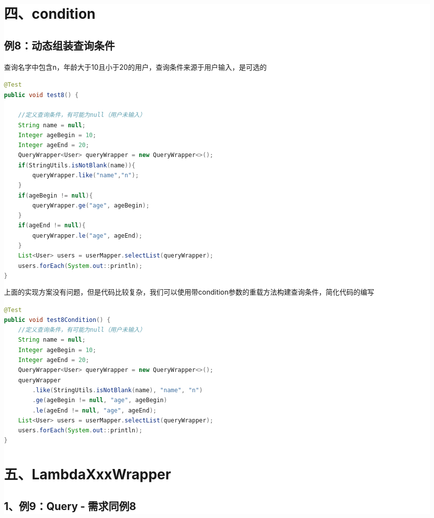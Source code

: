 # 四、condition

## 例8：动态组装查询条件

查询名字中包含n，年龄大于10且小于20的用户，查询条件来源于用户输入，是可选的 

```java
@Test
public void test8() {
    
    //定义查询条件，有可能为null（用户未输入）
    String name = null;
    Integer ageBegin = 10;
    Integer ageEnd = 20;
    QueryWrapper<User> queryWrapper = new QueryWrapper<>();
    if(StringUtils.isNotBlank(name)){
        queryWrapper.like("name","n");
    }
    if(ageBegin != null){
        queryWrapper.ge("age", ageBegin);
    }
    if(ageEnd != null){
        queryWrapper.le("age", ageEnd);
    }
    List<User> users = userMapper.selectList(queryWrapper);
    users.forEach(System.out::println);
}
```

上面的实现方案没有问题，但是代码比较复杂，我们可以使用带condition参数的重载方法构建查询条件，简化代码的编写 

```java
@Test
public void test8Condition() {
    //定义查询条件，有可能为null（用户未输入）
    String name = null;
    Integer ageBegin = 10;
    Integer ageEnd = 20;
    QueryWrapper<User> queryWrapper = new QueryWrapper<>();
    queryWrapper
        .like(StringUtils.isNotBlank(name), "name", "n")
        .ge(ageBegin != null, "age", ageBegin)
        .le(ageEnd != null, "age", ageEnd);
    List<User> users = userMapper.selectList(queryWrapper);
    users.forEach(System.out::println);
}
```

# 五、LambdaXxxWrapper

## 1、例9：Query - 需求同例8
